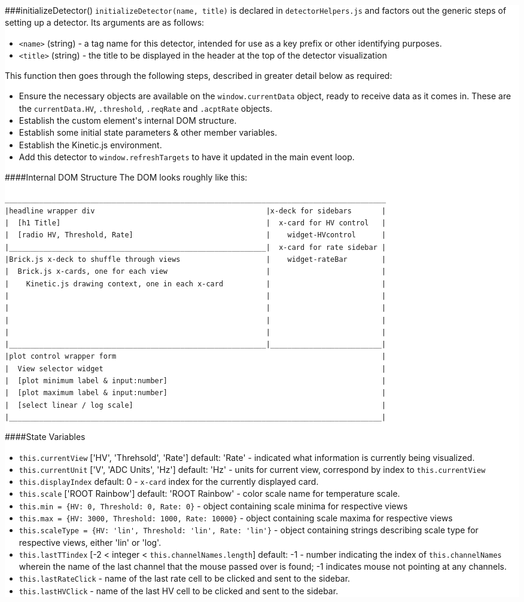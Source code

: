 ###initializeDetector()
`initializeDetector(name, title)` is declared in `detectorHelpers.js` and factors out the generic steps of setting up a detector.  Its arguments are as follows:
 - `<name>` (string) - a tag name for this detector, intended for use as a key prefix or other identifying purposes.
 - `<title>` (string) - the title to be displayed in the header at the top of the detector visualization

This function then goes through the following steps, described in greater detail below as required:
 - Ensure the necessary objects are available on the `window.currentData` object, ready to receive data as it comes in.  These are the `currentData.HV`, `.threshold`, `.reqRate` and `.acptRate` objects.
 - Establish the custom element's internal DOM structure.
 - Establish some initial state parameters & other member variables.
 - Establish the Kinetic.js environment.
 - Add this detector to `window.refreshTargets` to have it updated in the main event loop.

####Internal DOM Structure
The DOM looks roughly like this:
```
_________________________________________________________________________________________
|headline wrapper div                                        |x-deck for sidebars       |
|  [h1 Title]                                                |  x-card for HV control   |
|  [radio HV, Threshold, Rate]                               |    widget-HVcontrol      |
|____________________________________________________________|  x-card for rate sidebar |
|Brick.js x-deck to shuffle through views                    |    widget-rateBar        |
|  Brick.js x-cards, one for each view                       |                          |
|    Kinetic.js drawing context, one in each x-card          |                          |
|                                                            |                          |
|                                                            |                          |
|                                                            |                          |
|                                                            |                          |
|____________________________________________________________|__________________________|
|plot control wrapper form                                                              | 
|  View selector widget                                                                 |
|  [plot minimum label & input:number]                                                  |
|  [plot maximum label & input:number]                                                  |
|  [select linear / log scale]                                                          |
|_______________________________________________________________________________________|
```

####State Variables
 - `this.currentView` ['HV', 'Threhsold', 'Rate'] default: 'Rate' - indicated what information is currently being visualized.
 - `this.currentUnit` ['V', 'ADC Units', 'Hz'] default: 'Hz' - units for current view, correspond by index to `this.currentView`
 - `this.displayIndex` default: 0 - `x-card` index for the currently displayed card.
 - `this.scale` ['ROOT Rainbow'] default: 'ROOT Rainbow' - color scale name for temperature scale. 
 - `this.min = {HV: 0, Threshold: 0, Rate: 0}` - object containing scale minima for respective views
 - `this.max = {HV: 3000, Threshold: 1000, Rate: 10000}` - object containing scale maxima for respective views
 - `this.scaleType = {HV: 'lin', Threshold: 'lin', Rate: 'lin'}` - object containing strings describing scale type for respective views, either 'lin' or 'log'. 
 - `this.lastTTindex` [-2 < integer < `this.channelNames.length`] default: -1 - number indicating the index of `this.channelNames` wherein the name of the last channel that the mouse passed over is found; -1 indicates mouse not pointing at any channels.
 - `this.lastRateClick` - name of the last rate cell to be clicked and sent to the sidebar.
 - `this.lastHVClick` - name of the last HV cell to be clicked and sent to the sidebar.

